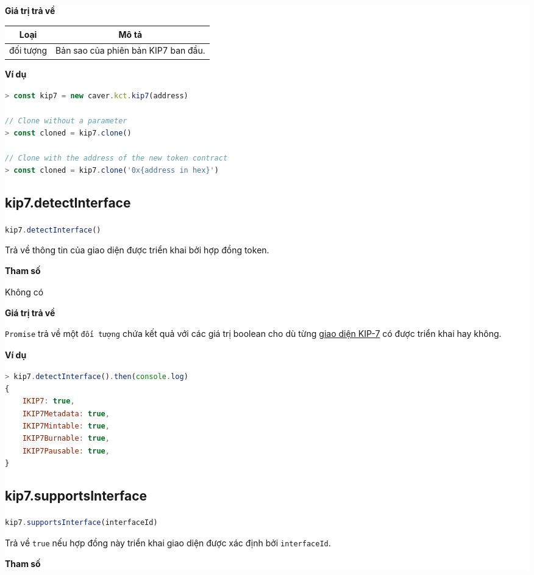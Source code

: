 **Giá trị trả về**

| Loại     | Mô tả                               |
| --------- | ----------------------------------- |
| đối tượng | Bản sao của phiên bản KIP7 ban đầu. |


**Ví dụ**

```javascript
> const kip7 = new caver.kct.kip7(address)

// Clone without a parameter
> const cloned = kip7.clone()

// Clone with the address of the new token contract
> const cloned = kip7.clone('0x{address in hex}')
```

## kip7.detectInterface <a id="kip7-detectinterface"></a>

```javascript
kip7.detectInterface()
```
Trả về thông tin của giao diện được triển khai bởi hợp đồng token.

**Tham số**

Không có

**Giá trị trả về**

`Promise` trả về một `đối tượng` chứa kết quả với các giá trị boolean cho dù từng [giao diện KIP-7](https://kips.klaytn.foundation/KIPs/kip-7#kip-13-identifiers) có được triển khai hay không.

**Ví dụ**

```javascript
> kip7.detectInterface().then(console.log)
{
    IKIP7: true,
    IKIP7Metadata: true,
    IKIP7Mintable: true,
    IKIP7Burnable: true,
    IKIP7Pausable: true,
}
```

## kip7.supportsInterface <a id="kip7-supportsinterface"></a>

```javascript
kip7.supportsInterface(interfaceId)
```
Trả về `true` nếu hợp đồng này triển khai giao diện được xác định bởi `interfaceId`.

**Tham số**
